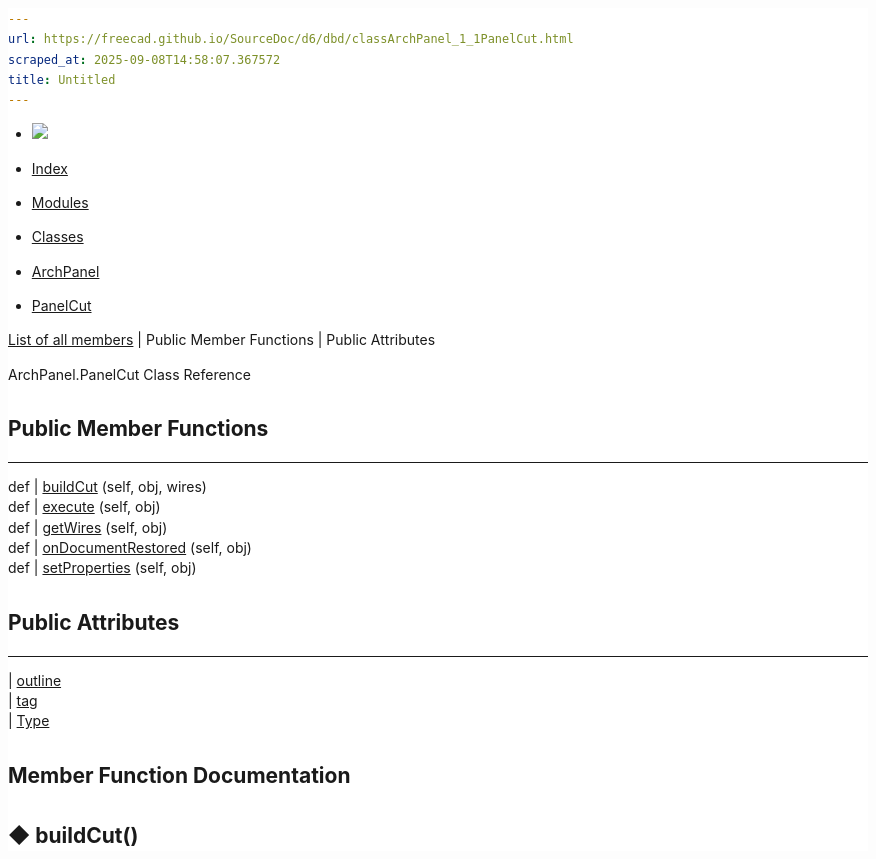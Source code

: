 ```yaml
---
url: https://freecad.github.io/SourceDoc/d6/dbd/classArchPanel_1_1PanelCut.html
scraped_at: 2025-09-08T14:58:07.367572
title: Untitled
---
```


  * [ ![](https://www.freecad.org/svg/logo-freecad.svg) ](https://freecadweb.org "FreeCAD")
  * [Index](../../index.html "Index")
  * [Modules](../../modules.html "Modules list")
  * [Classes](../../annotated.html "Annotated list")

  * [ArchPanel](../../df/d76/namespaceArchPanel.html)
  * [PanelCut](../../d6/dbd/classArchPanel_1_1PanelCut.html)

[List of all members](../../dd/d75/classArchPanel_1_1PanelCut-members.html) | Public Member Functions | Public Attributes

ArchPanel.PanelCut Class Reference

##  Public Member Functions  
  
---  
def | [buildCut](../../d6/dbd/classArchPanel_1_1PanelCut.html#a7f660232463a5d4401993608911d786f) (self, obj, wires)  
def | [execute](../../d6/dbd/classArchPanel_1_1PanelCut.html#a87ce683b401a4ac7666d1cc2d9384e38) (self, obj)  
def | [getWires](../../d6/dbd/classArchPanel_1_1PanelCut.html#a61534af5c2a0125dde05e08a22025195) (self, obj)  
def | [onDocumentRestored](../../d6/dbd/classArchPanel_1_1PanelCut.html#a81bcbc2154418c01c75c606932184aee) (self, obj)  
def | [setProperties](../../d6/dbd/classArchPanel_1_1PanelCut.html#ab647ec1cd91fa4c50475f46c709f2283) (self, obj)  
  
##  Public Attributes  
  
---  
|
[outline](../../d6/dbd/classArchPanel_1_1PanelCut.html#abd0aa0e20849a0e104ef9c7186517abe)  
|
[tag](../../d6/dbd/classArchPanel_1_1PanelCut.html#a216abc6cf7442864811d783361c29158)  
|
[Type](../../d6/dbd/classArchPanel_1_1PanelCut.html#a0a2977f3f7ff28a9200a96c93e3903ee)  
  
## Member Function Documentation

## ◆ buildCut()
